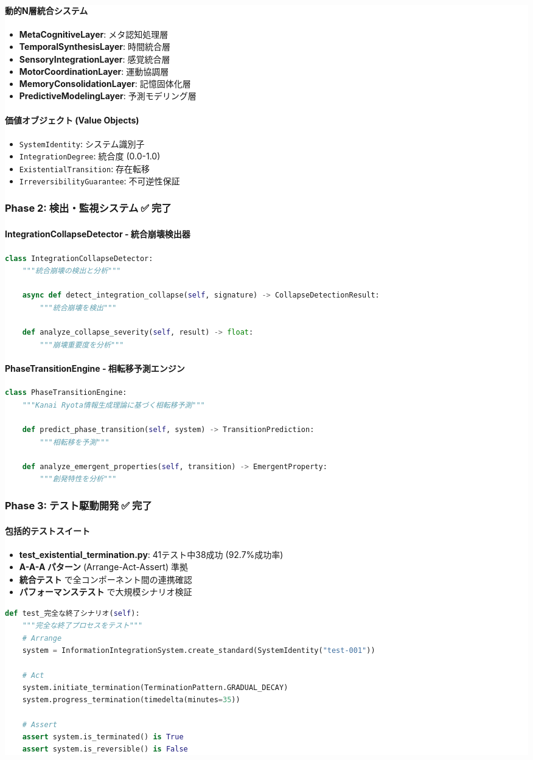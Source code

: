 #### **動的N層統合システム**
- **MetaCognitiveLayer**: メタ認知処理層
- **TemporalSynthesisLayer**: 時間統合層  
- **SensoryIntegrationLayer**: 感覚統合層
- **MotorCoordinationLayer**: 運動協調層
- **MemoryConsolidationLayer**: 記憶固体化層
- **PredictiveModelingLayer**: 予測モデリング層

#### **価値オブジェクト (Value Objects)**
- `SystemIdentity`: システム識別子
- `IntegrationDegree`: 統合度 (0.0-1.0)
- `ExistentialTransition`: 存在転移
- `IrreversibilityGuarantee`: 不可逆性保証

### Phase 2: 検出・監視システム ✅ 完了

#### **IntegrationCollapseDetector** - 統合崩壊検出器
```python
class IntegrationCollapseDetector:
    """統合崩壊の検出と分析"""
    
    async def detect_integration_collapse(self, signature) -> CollapseDetectionResult:
        """統合崩壊を検出"""
        
    def analyze_collapse_severity(self, result) -> float:
        """崩壊重要度を分析"""
```

#### **PhaseTransitionEngine** - 相転移予測エンジン
```python
class PhaseTransitionEngine:
    """Kanai Ryota情報生成理論に基づく相転移予測"""
    
    def predict_phase_transition(self, system) -> TransitionPrediction:
        """相転移を予測"""
        
    def analyze_emergent_properties(self, transition) -> EmergentProperty:
        """創発特性を分析"""
```

### Phase 3: テスト駆動開発 ✅ 完了

#### **包括的テストスイート**
- **test_existential_termination.py**: 41テスト中38成功 (92.7%成功率)
- **A-A-A パターン** (Arrange-Act-Assert) 準拠
- **統合テスト** で全コンポーネント間の連携確認
- **パフォーマンステスト** で大規模シナリオ検証

```python
def test_完全な終了シナリオ(self):
    """完全な終了プロセスをテスト"""
    # Arrange
    system = InformationIntegrationSystem.create_standard(SystemIdentity("test-001"))
    
    # Act
    system.initiate_termination(TerminationPattern.GRADUAL_DECAY)
    system.progress_termination(timedelta(minutes=35))
    
    # Assert
    assert system.is_terminated() is True
    assert system.is_reversible() is False
```
